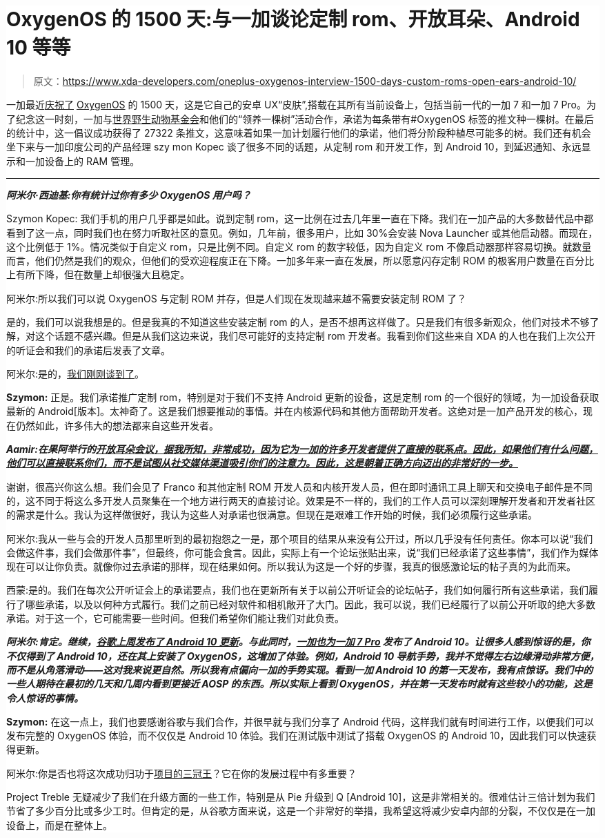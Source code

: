 # OxygenOS 的 1500 天:与一加谈论定制 rom、开放耳朵、Android 10 等等

> 原文：<https://www.xda-developers.com/oneplus-oxygenos-interview-1500-days-custom-roms-open-ears-android-10/>

一加最近[庆祝了](https://www.xda-developers.com/oneplus-celebrating-1500-days-oxygenos-tweet-plant-tree/) [OxygenOS](https://www.xda-developers.com/tag/oxygenos/) 的 1500 天，这是它自己的安卓 UX“皮肤”,搭载在其所有当前设备上，包括当前一代的一加 7 和一加 7 Pro。为了纪念这一时刻，一加与[世界野生动物基金会](https://www.wwfindia.org/)和他们的“领养一棵树”活动合作，承诺为每条带有#OxygenOS 标签的推文种一棵树。在最后的统计中，这一倡议成功获得了 27322 条推文，这意味着如果一加计划履行他们的承诺，他们将分阶段种植尽可能多的树。我们还有机会坐下来与一加印度公司的产品经理 szy mon Kopec 谈了很多不同的话题，从定制 rom 和开发工作，到 Android 10，到延迟通知、永远显示和一加设备上的 RAM 管理。

* * *

***阿米尔·西迪基:你有统计过你有多少 OxygenOS 用户吗？***

Szymon Kopec: 我们手机的用户几乎都是如此。说到定制 rom，这一比例在过去几年里一直在下降。我们在一加产品的大多数替代品中都看到了这一点，同时我们也在努力听取社区的意见。例如，几年前，很多用户，比如 30%会安装 Nova Launcher 或其他启动器。而现在，这个比例低于 1%。情况类似于自定义 rom，只是比例不同。自定义 rom 的数字较低，因为自定义 rom 不像启动器那样容易切换。就数量而言，他们仍然是我们的观众，但他们的受欢迎程度正在下降。一加多年来一直在发展，所以愿意闪存定制 ROM 的极客用户数量在百分比上有所下降，但在数量上却很强大且稳定。

阿米尔:所以我们可以说 OxygenOS 与定制 ROM 并存，但是人们现在发现越来越不需要安装定制 ROM 了？

是的，我们可以说我想是的。但是我真的不知道这些安装定制 rom 的人，是否不想再这样做了。只是我们有很多新观众，他们对技术不够了解，对这个话题不感兴趣。但是从我们这边来说，我们尽可能好的支持定制 rom 开发者。我看到你们这些来自 XDA 的人也在我们上次公开的听证会和我们的承诺后发表了文章。

阿米尔:是的，[我们刚刚谈到了](https://www.xda-developers.com/oneplus-promote-custom-roms-eol-devices-open-bug-bounty-program/)。

**Szymon:** 正是。我们承诺推广定制 rom，特别是对于我们不支持 Android 更新的设备，这是定制 rom 的一个很好的领域，为一加设备获取最新的 Android[版本]。太神奇了。这是我们想要推动的事情。并在内核源代码和其他方面帮助开发者。这绝对是一加产品开发的核心，现在仍然如此，许多伟大的想法都来自这些开发者。

***Aamir:在果阿举行的[开放耳朵会议，据我所知，非常成功，因为它为一加的许多开发者提供了直接的联系点。因此，如果他们有什么问题，他们可以直接联系你们，而不是试图从社交媒体渠道吸引你们的注意力。因此，这是朝着正确方向迈出的非常好的一步。](https://www.xda-developers.com/oneplus-announces-open-ears-forum-india-developer-community/)***

谢谢，很高兴你这么想。我们会见了 Franco 和其他定制 ROM 开发人员和内核开发人员，但在即时通讯工具上聊天和交换电子邮件是不同的，这不同于将这么多开发人员聚集在一个地方进行两天的直接讨论。效果是不一样的，我们的工作人员可以深刻理解开发者和开发者社区的需求是什么。我认为这样做很好，我认为这些人对承诺也很满意。但现在是艰难工作开始的时候，我们必须履行这些承诺。

阿米尔:我从一些与会的开发人员那里听到的最初抱怨之一是，那个项目的结果从来没有公开过，所以几乎没有任何责任。你本可以说“我们会做这件事，我们会做那件事”，但最终，你可能会食言。因此，实际上有一个论坛张贴出来，说“我们已经承诺了这些事情”，我们作为媒体现在可以让你负责。就像你过去承诺的那样，现在结果如何。所以我认为这是一个好的步骤，我真的很感激论坛的帖子真的为此而来。

西蒙:是的。我们在每次公开听证会上的承诺要点，我们也在更新所有关于以前公开听证会的论坛帖子，我们如何履行所有这些承诺，我们履行了哪些承诺，以及以何种方式履行。我们之前已经对软件和相机敞开了大门。因此，我可以说，我们已经履行了以前公开听取的绝大多数承诺。对于这一个，它可能需要一些时间。但我们希望你们能让我们对此负责。

***阿米尔:肯定。继续，[谷歌上周发布了 Android 10 更新](https://www.xda-developers.com/google-releases-stable-android-10-for-pixel-smartphones/)。与此同时，[一加也为一加 7 Pro](https://www.xda-developers.com/oneplus-7-7-pro-android-10-oxygenos-open-beta-1/) 发布了 Android 10。让很多人感到惊讶的是，你不仅得到了 Android 10，还在其上安装了 OxygenOS，这增加了体验。例如，Android 10 导航手势，我并不觉得左右边缘滑动非常方便，而不是从角落滑动——这对我来说更自然。所以我有点偏向一加的手势实现。看到一加 Android 10 的第一天发布，我有点惊讶。我们中的一些人期待在最初的几天和几周内看到更接近 AOSP 的东西。所以实际上看到 OxygenOS，并在第一天发布时就有这些较小的功能，这是令人惊讶的事情。***

**Szymon:** 在这一点上，我们也要感谢谷歌与我们合作，并很早就与我们分享了 Android 代码，这样我们就有时间进行工作，以便我们可以发布完整的 OxygenOS 体验，而不仅仅是 Android 10 体验。我们在测试版中测试了搭载 OxygenOS 的 Android 10，因此我们可以快速获得更新。

阿米尔:你是否也将这次成功归功于[项目的三冠王](https://www.xda-developers.com/android-q-dynamic-system-updates-project-treble/)？它在你的发展过程中有多重要？

Project Treble 无疑减少了我们在升级方面的一些工作，特别是从 Pie 升级到 Q [Android 10]，这是非常相关的。很难估计三倍计划为我们节省了多少百分比或多少工时。但肯定的是，从谷歌方面来说，这是一个非常好的举措，我希望这将减少安卓内部的分裂，不仅仅是在一加设备上，而是在整体上。
